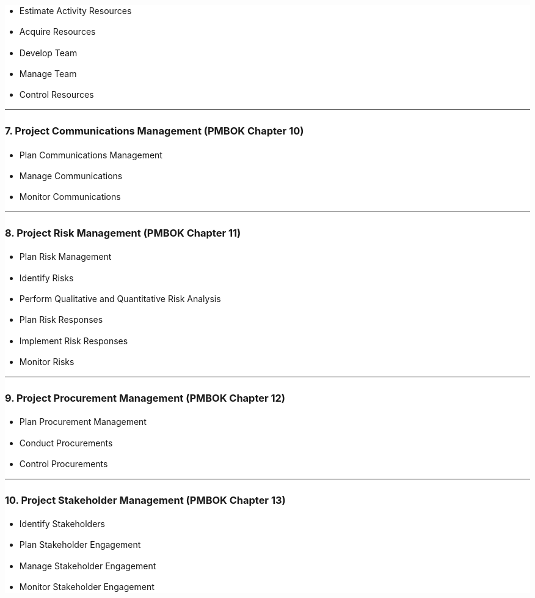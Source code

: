 - Estimate Activity Resources
    
- Acquire Resources
    
- Develop Team
    
- Manage Team
    
- Control Resources
    

---

### 7. Project Communications Management (PMBOK Chapter 10)

- Plan Communications Management
    
- Manage Communications
    
- Monitor Communications
    

---

### 8. Project Risk Management (PMBOK Chapter 11)

- Plan Risk Management
    
- Identify Risks
    
- Perform Qualitative and Quantitative Risk Analysis
    
- Plan Risk Responses
    
- Implement Risk Responses
    
- Monitor Risks
    

---

### 9. Project Procurement Management (PMBOK Chapter 12)

- Plan Procurement Management
    
- Conduct Procurements
    
- Control Procurements
    

---

### 10. Project Stakeholder Management (PMBOK Chapter 13)

- Identify Stakeholders
    
- Plan Stakeholder Engagement
    
- Manage Stakeholder Engagement
    
- Monitor Stakeholder Engagement
    